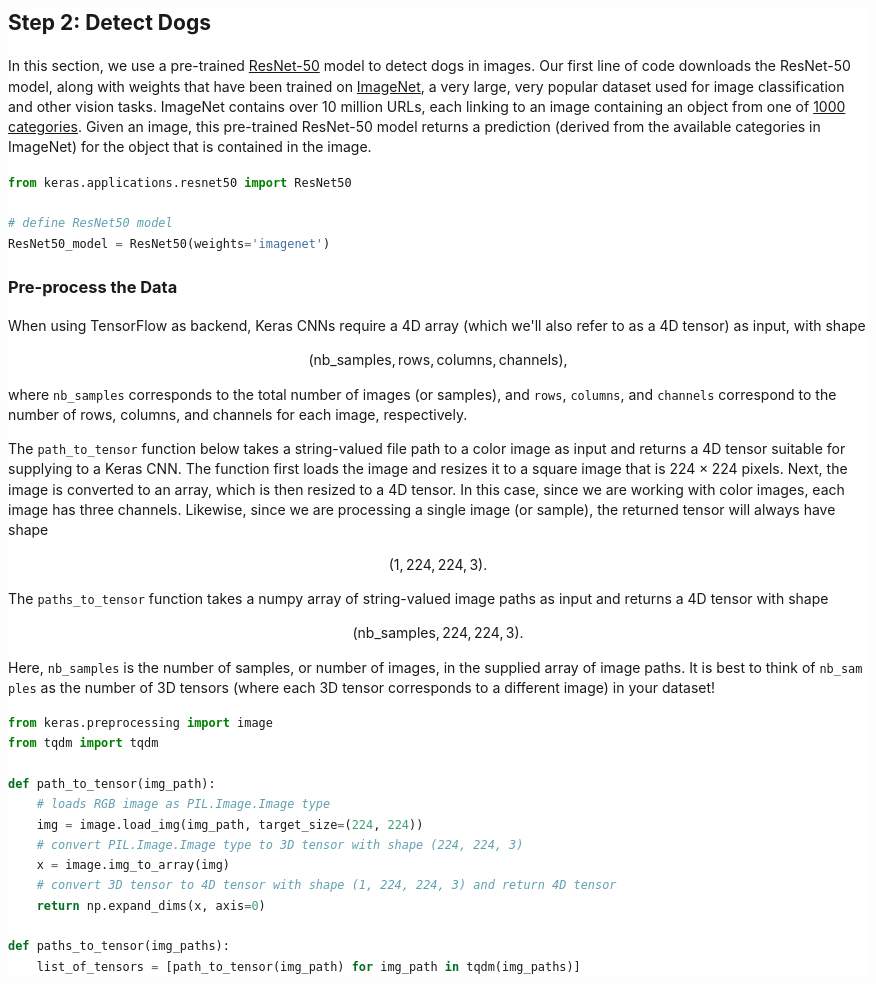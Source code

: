 <a id='step2'></a>
## Step 2: Detect Dogs

In this section, we use a pre-trained [ResNet-50](http://ethereon.github.io/netscope/#/gist/db945b393d40bfa26006) model to detect dogs in images.  Our first line of code downloads the ResNet-50 model, along with weights that have been trained on [ImageNet](http://www.image-net.org/), a very large, very popular dataset used for image classification and other vision tasks.  ImageNet contains over 10 million URLs, each linking to an image containing an object from one of [1000 categories](https://gist.github.com/yrevar/942d3a0ac09ec9e5eb3a).  Given an image, this pre-trained ResNet-50 model returns a prediction (derived from the available categories in ImageNet) for the object that is contained in the image.


```python
from keras.applications.resnet50 import ResNet50

# define ResNet50 model
ResNet50_model = ResNet50(weights='imagenet')
```

### Pre-process the Data

When using TensorFlow as backend, Keras CNNs require a 4D array (which we'll also refer to as a 4D tensor) as input, with shape

$$
(\text{nb_samples}, \text{rows}, \text{columns}, \text{channels}),
$$

where `nb_samples` corresponds to the total number of images (or samples), and `rows`, `columns`, and `channels` correspond to the number of rows, columns, and channels for each image, respectively.  

The `path_to_tensor` function below takes a string-valued file path to a color image as input and returns a 4D tensor suitable for supplying to a Keras CNN.  The function first loads the image and resizes it to a square image that is $224 \times 224$ pixels.  Next, the image is converted to an array, which is then resized to a 4D tensor.  In this case, since we are working with color images, each image has three channels.  Likewise, since we are processing a single image (or sample), the returned tensor will always have shape

$$
(1, 224, 224, 3).
$$

The `paths_to_tensor` function takes a numpy array of string-valued image paths as input and returns a 4D tensor with shape 

$$
(\text{nb_samples}, 224, 224, 3).
$$

Here, `nb_samples` is the number of samples, or number of images, in the supplied array of image paths.  It is best to think of `nb_samples` as the number of 3D tensors (where each 3D tensor corresponds to a different image) in your dataset!


```python
from keras.preprocessing import image                  
from tqdm import tqdm

def path_to_tensor(img_path):
    # loads RGB image as PIL.Image.Image type
    img = image.load_img(img_path, target_size=(224, 224))
    # convert PIL.Image.Image type to 3D tensor with shape (224, 224, 3)
    x = image.img_to_array(img)
    # convert 3D tensor to 4D tensor with shape (1, 224, 224, 3) and return 4D tensor
    return np.expand_dims(x, axis=0)

def paths_to_tensor(img_paths):
    list_of_tensors = [path_to_tensor(img_path) for img_path in tqdm(img_paths)]
```